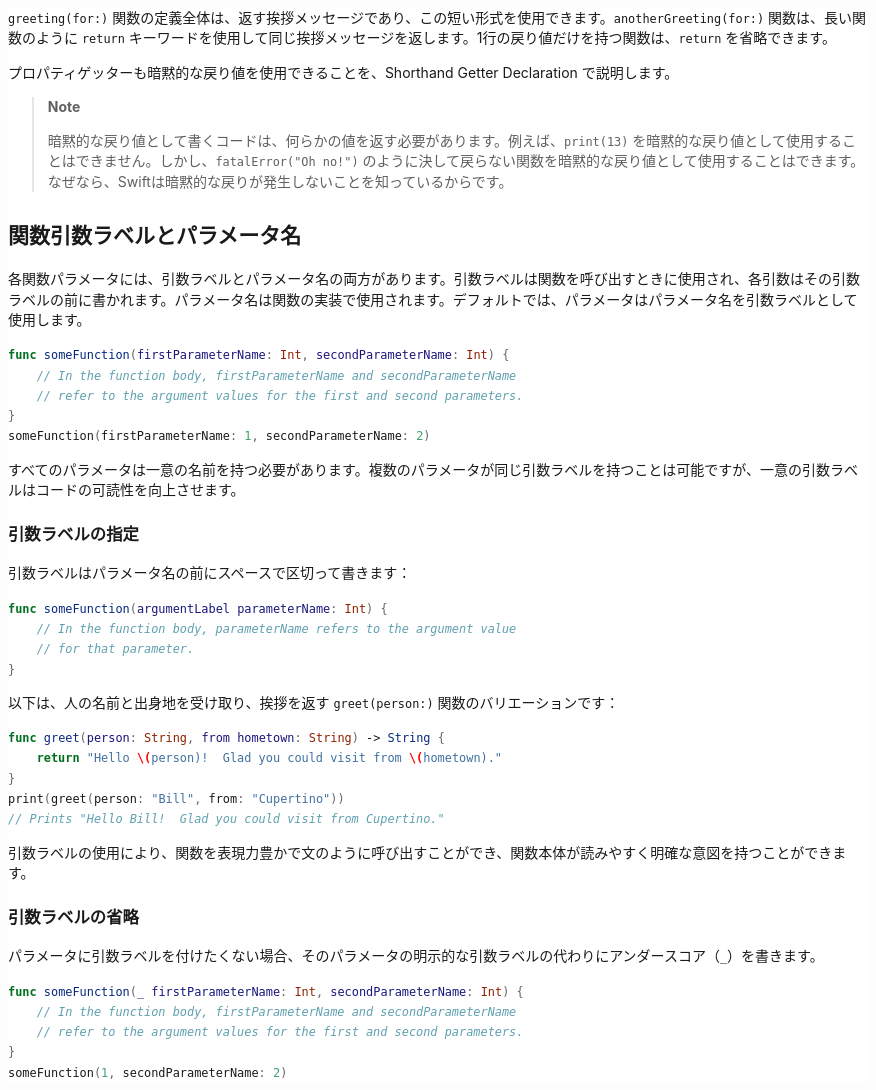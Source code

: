 `greeting(for:)` 関数の定義全体は、返す挨拶メッセージであり、この短い形式を使用できます。`anotherGreeting(for:)` 関数は、長い関数のように `return` キーワードを使用して同じ挨拶メッセージを返します。1行の戻り値だけを持つ関数は、`return` を省略できます。

プロパティゲッターも暗黙的な戻り値を使用できることを、Shorthand Getter Declaration で説明します。

> **Note**
> 
> 暗黙的な戻り値として書くコードは、何らかの値を返す必要があります。例えば、`print(13)` を暗黙的な戻り値として使用することはできません。しかし、`fatalError("Oh no!")` のように決して戻らない関数を暗黙的な戻り値として使用することはできます。なぜなら、Swiftは暗黙的な戻りが発生しないことを知っているからです。

## 関数引数ラベルとパラメータ名

各関数パラメータには、引数ラベルとパラメータ名の両方があります。引数ラベルは関数を呼び出すときに使用され、各引数はその引数ラベルの前に書かれます。パラメータ名は関数の実装で使用されます。デフォルトでは、パラメータはパラメータ名を引数ラベルとして使用します。

```swift
func someFunction(firstParameterName: Int, secondParameterName: Int) {
    // In the function body, firstParameterName and secondParameterName
    // refer to the argument values for the first and second parameters.
}
someFunction(firstParameterName: 1, secondParameterName: 2)
```

すべてのパラメータは一意の名前を持つ必要があります。複数のパラメータが同じ引数ラベルを持つことは可能ですが、一意の引数ラベルはコードの可読性を向上させます。

### 引数ラベルの指定

引数ラベルはパラメータ名の前にスペースで区切って書きます：

```swift
func someFunction(argumentLabel parameterName: Int) {
    // In the function body, parameterName refers to the argument value
    // for that parameter.
}
```

以下は、人の名前と出身地を受け取り、挨拶を返す `greet(person:)` 関数のバリエーションです：

```swift
func greet(person: String, from hometown: String) -> String {
    return "Hello \(person)!  Glad you could visit from \(hometown)."
}
print(greet(person: "Bill", from: "Cupertino"))
// Prints "Hello Bill!  Glad you could visit from Cupertino."
```

引数ラベルの使用により、関数を表現力豊かで文のように呼び出すことができ、関数本体が読みやすく明確な意図を持つことができます。

### 引数ラベルの省略

パラメータに引数ラベルを付けたくない場合、そのパラメータの明示的な引数ラベルの代わりにアンダースコア（`_`）を書きます。

```swift
func someFunction(_ firstParameterName: Int, secondParameterName: Int) {
    // In the function body, firstParameterName and secondParameterName
    // refer to the argument values for the first and second parameters.
}
someFunction(1, secondParameterName: 2)
```
